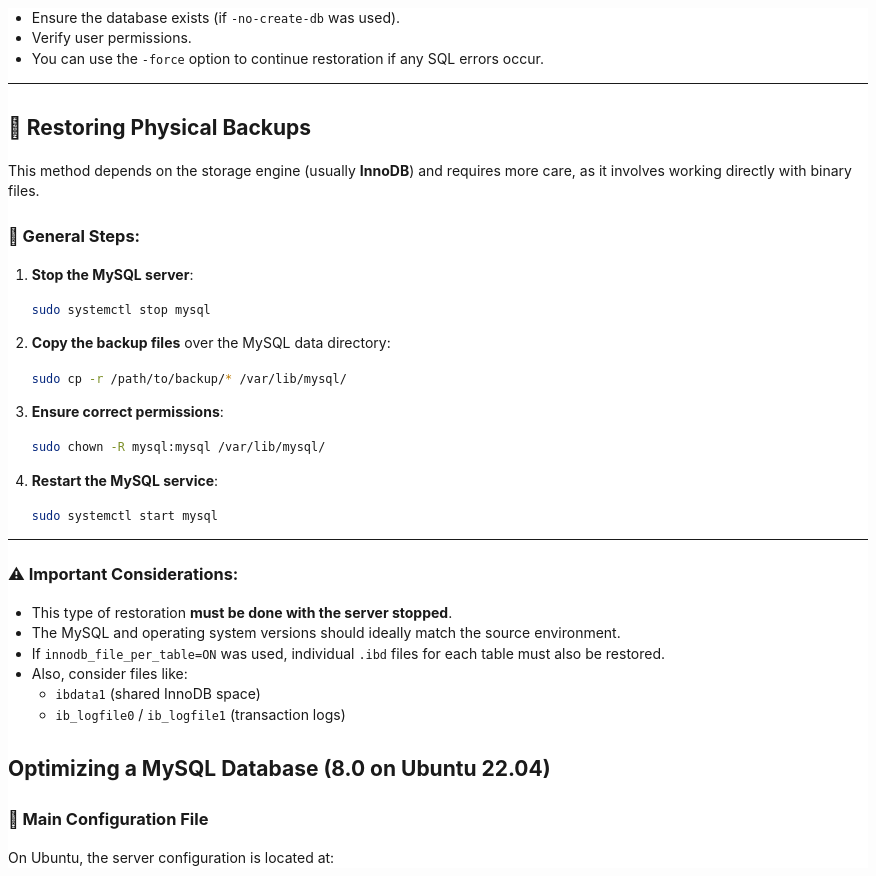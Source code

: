 - Ensure the database exists (if `-no-create-db` was used).
- Verify user permissions.
- You can use the `-force` option to continue restoration if any SQL errors occur.

---

## 📁 Restoring Physical Backups

This method depends on the storage engine (usually **InnoDB**) and requires more care, as it involves working directly with binary files.

### 🔧 General Steps:

1. **Stop the MySQL server**:

    ```bash
    sudo systemctl stop mysql
    ```

2. **Copy the backup files** over the MySQL data directory:

    ```bash
    sudo cp -r /path/to/backup/* /var/lib/mysql/
    ```

3. **Ensure correct permissions**:

    ```bash
    sudo chown -R mysql:mysql /var/lib/mysql/
    ```

4. **Restart the MySQL service**:

    ```bash
    sudo systemctl start mysql
    ```

---

### ⚠️ Important Considerations:

- This type of restoration **must be done with the server stopped**.
- The MySQL and operating system versions should ideally match the source environment.
- If `innodb_file_per_table=ON` was used, individual `.ibd` files for each table must also be restored.
- Also, consider files like:
    - `ibdata1` (shared InnoDB space)
    - `ib_logfile0` / `ib_logfile1` (transaction logs)

## Optimizing a MySQL Database (8.0 on Ubuntu 22.04)

### 📌 Main Configuration File

On Ubuntu, the server configuration is located at:
